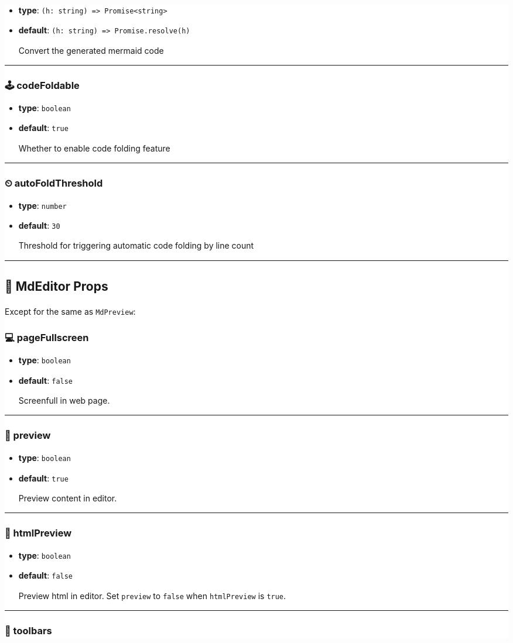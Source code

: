 - **type**: `(h: string) => Promise<string>`
- **default**: `(h: string) => Promise.resolve(h)`

  Convert the generated mermaid code

---

### 🕹 codeFoldable

- **type**: `boolean`
- **default**: `true`

  Whether to enable code folding feature

---

### ⏲ autoFoldThreshold

- **type**: `number`
- **default**: `30`

  Threshold for triggering automatic code folding by line count

---

## 🔩 MdEditor Props

Except for the same as `MdPreview`:

### 💻 pageFullscreen

- **type**: `boolean`
- **default**: `false`

  Screenfull in web page.

---

### 📱 preview

- **type**: `boolean`
- **default**: `true`

  Preview content in editor.

---

### 📀 htmlPreview

- **type**: `boolean`
- **default**: `false`

  Preview html in editor. Set `preview` to `false` when `htmlPreview` is `true`.

---

### 🧱 toolbars
